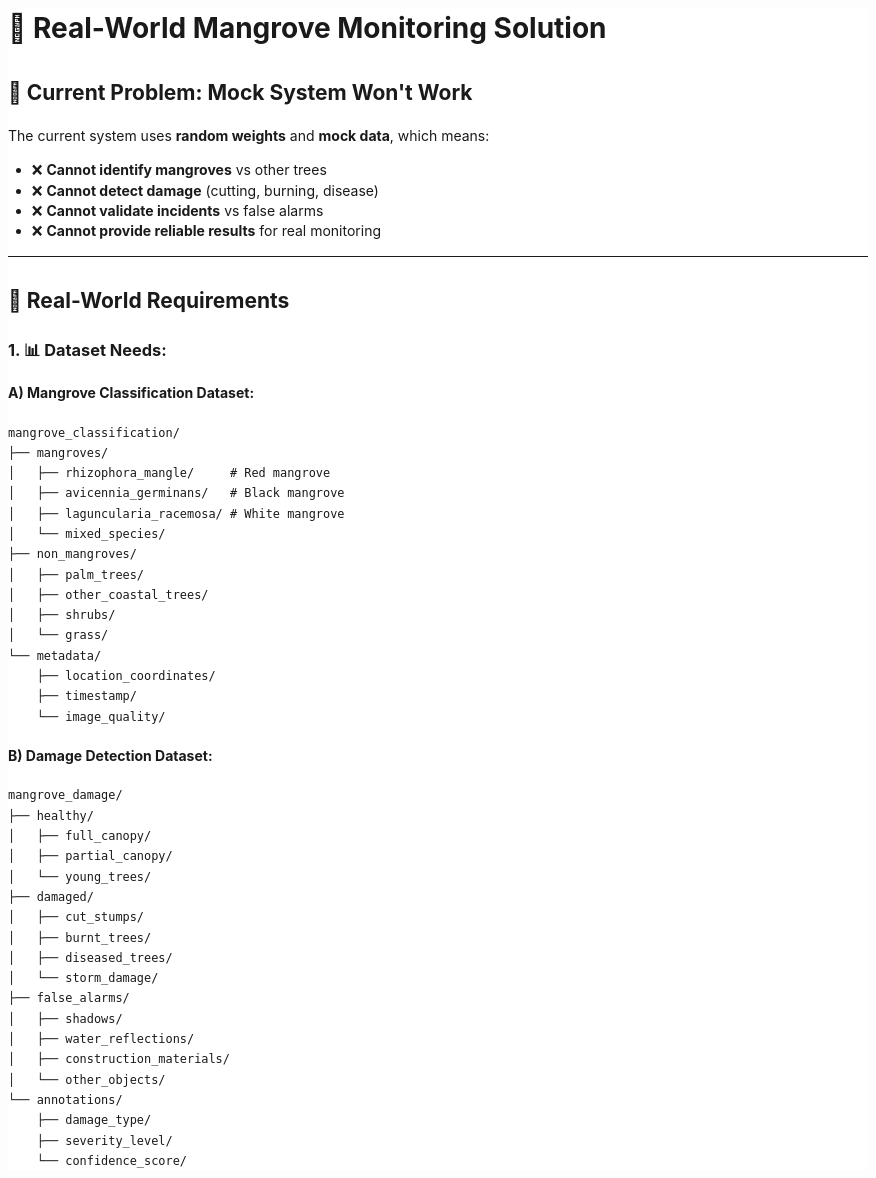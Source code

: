 # 🌿 Real-World Mangrove Monitoring Solution

## 🚨 **Current Problem: Mock System Won't Work**

The current system uses **random weights** and **mock data**, which means:
- ❌ **Cannot identify mangroves** vs other trees
- ❌ **Cannot detect damage** (cutting, burning, disease)
- ❌ **Cannot validate incidents** vs false alarms
- ❌ **Cannot provide reliable results** for real monitoring

---

## 🎯 **Real-World Requirements**

### **1. 📊 Dataset Needs:**

#### **A) Mangrove Classification Dataset:**
```
mangrove_classification/
├── mangroves/
│   ├── rhizophora_mangle/     # Red mangrove
│   ├── avicennia_germinans/   # Black mangrove
│   ├── laguncularia_racemosa/ # White mangrove
│   └── mixed_species/
├── non_mangroves/
│   ├── palm_trees/
│   ├── other_coastal_trees/
│   ├── shrubs/
│   └── grass/
└── metadata/
    ├── location_coordinates/
    ├── timestamp/
    └── image_quality/
```

#### **B) Damage Detection Dataset:**
```
mangrove_damage/
├── healthy/
│   ├── full_canopy/
│   ├── partial_canopy/
│   └── young_trees/
├── damaged/
│   ├── cut_stumps/
│   ├── burnt_trees/
│   ├── diseased_trees/
│   └── storm_damage/
├── false_alarms/
│   ├── shadows/
│   ├── water_reflections/
│   ├── construction_materials/
│   └── other_objects/
└── annotations/
    ├── damage_type/
    ├── severity_level/
    └── confidence_score/
```
